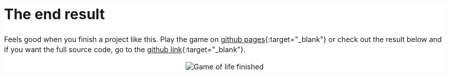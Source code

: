 # The end result

Feels good when you finish a project like this. Play the game on [github pages](https://mihna123.github.io/game-of-life){:target="_blank"}
or check out the result below and if you want the full source code, go to the [github link](https://www.github.com/mihna123/game-of-life){:target="_blank"}.


<p align="center">
    <img style="text: centered" src="{{"/assets/images/game-of-life-03.gif" | prepend: site.url}}" width="800" alt="Game of life finished"/>
</p>
